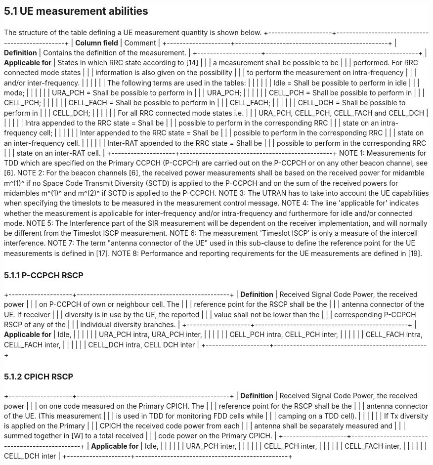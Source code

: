 ## 5.1 UE measurement abilities
The structure of the table defining a UE measurement quantity is shown below.
+--------------------+------------------------------------------------+ | **Column field** | Comment | +--------------------+------------------------------------------------+ | **Definition** | Contains the definition of the measurement. | +--------------------+------------------------------------------------+ | **Applicable for** | States in which RRC state according to [14] | | | a measurement shall be possible to be | | | performed. For RRC connected mode states | | | information is also given on the possibility | | | to perform the measurement on intra-frequency | | | and/or inter-frequency. | | | | | | The following terms are used in the tables: | | | | | | Idle = Shall be possible to perform in idle | | | mode; | | | | | | URA_PCH = Shall be possible to perform in | | | URA_PCH; | | | | | | CELL_PCH = Shall be possible to perform in | | | CELL_PCH; | | | | | | CELL_FACH = Shall be possible to perform in | | | CELL_FACH; | | | | | | CELL_DCH = Shall be possible to perform in | | | CELL_DCH; | | | | | | For all RRC connected mode states i.e. | | | URA_PCH, CELL_PCH, CELL_FACH and CELL_DCH | | | | | | Intra appended to the RRC state = Shall be | | | possible to perform in the corresponding RRC | | | state on an intra-frequency cell; | | | | | | Inter appended to the RRC state = Shall be | | | possible to perform in the corresponding RRC | | | state on an inter-frequency cell. | | | | | | Inter-RAT appended to the RRC state = Shall be | | | possible to perform in the corresponding RRC | | | state on an inter-RAT cell. | +--------------------+------------------------------------------------+
NOTE 1: Measurements for TDD which are specified on the Primary CCPCH
(P-CCPCH) are carried out on the P-CCPCH or on any other beacon channel, see
[6].
NOTE 2: For the beacon channels [6], the received power measurements shall be
based on the received power for midamble m^(1)^ if no Space Code Transmit
Diversity (SCTD) is applied to the P-CCPCH and on the sum of the received
powers for midambles m^(1)^ and m^(2)^ if SCTD is applied to the P-CCPCH.
NOTE 3: The UTRAN has to take into account the UE capabilities when specifying
the timeslots to be measured in the measurement control message.
NOTE 4: The line 'applicable for' indicates whether the measurement is
applicable for inter-frequency and/or intra-frequency and furthermore for idle
and/or connected mode.
NOTE 5: The Interference part of the SIR measurement will be dependent on the
receiver implementation, and will normally be different from the Timeslot ISCP
measurement.
NOTE 6: The measurement 'Timeslot ISCP' is only a measure of the intercell
interference.
NOTE 7: The term \"antenna connector of the UE\" used in this sub-clause to
define the reference point for the UE measurements is defined in [17].
NOTE 8: Performance and reporting requirements for the UE measurements are
defined in [19].
### 5.1.1 P-CCPCH RSCP
+--------------------+------------------------------------------------+ | **Definition** | Received Signal Code Power, the received power | | | on P-CCPCH of own or neighbour cell. The | | | reference point for the RSCP shall be the | | | antenna connector of the UE. If receiver | | | diversity is in use by the UE, the reported | | | value shall not be lower than the | | | corresponding P-CCPCH RSCP of any of the | | | individual diversity branches. | +--------------------+------------------------------------------------+ | **Applicable for** | Idle, | | | | | | URA_PCH intra, URA_PCH inter, | | | | | | CELL_PCH intra, CELL_PCH inter, | | | | | | CELL_FACH intra, CELL_FACH inter, | | | | | | CELL_DCH intra, CELL DCH inter | +--------------------+------------------------------------------------+
### 5.1.2 CPICH RSCP
+--------------------+------------------------------------------------+ | **Definition** | Received Signal Code Power, the received power | | | on one code measured on the Primary CPICH. The | | | reference point for the RSCP shall be the | | | antenna connector of the UE. (This measurement | | | is used in TDD for monitoring FDD cells while | | | camping on a TDD cell). | | | | | | If Tx diversity is applied on the Primary | | | CPICH the received code power from each | | | antenna shall be separately measured and | | | summed together in [W] to a total received | | | code power on the Primary CPICH. | +--------------------+------------------------------------------------+ | **Applicable for** | Idle, | | | | | | URA_PCH inter, | | | | | | CELL_PCH inter, | | | | | | CELL_FACH inter, | | | | | | CELL_DCH inter | +--------------------+------------------------------------------------+